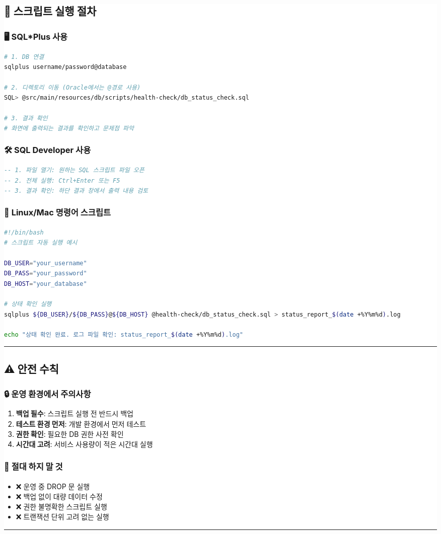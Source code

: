 
## 📝 **스크립트 실행 절차**

### 🖥️ **SQL*Plus 사용**
```bash
# 1. DB 연결
sqlplus username/password@database

# 2. 디렉토리 이동 (Oracle에서는 @경로 사용)
SQL> @src/main/resources/db/scripts/health-check/db_status_check.sql

# 3. 결과 확인
# 화면에 출력되는 결과를 확인하고 문제점 파악
```

### 🛠️ **SQL Developer 사용**
```sql
-- 1. 파일 열기: 원하는 SQL 스크립트 파일 오픈
-- 2. 전체 실행: Ctrl+Enter 또는 F5
-- 3. 결과 확인: 하단 결과 창에서 출력 내용 검토
```

### 🐧 **Linux/Mac 명령어 스크립트**
```bash
#!/bin/bash
# 스크립트 자동 실행 예시

DB_USER="your_username"
DB_PASS="your_password"  
DB_HOST="your_database"

# 상태 확인 실행
sqlplus ${DB_USER}/${DB_PASS}@${DB_HOST} @health-check/db_status_check.sql > status_report_$(date +%Y%m%d).log

echo "상태 확인 완료. 로그 파일 확인: status_report_$(date +%Y%m%d).log"
```

---

## ⚠️ **안전 수칙**

### 🔒 **운영 환경에서 주의사항**
1. **백업 필수**: 스크립트 실행 전 반드시 백업
2. **테스트 환경 먼저**: 개발 환경에서 먼저 테스트
3. **권한 확인**: 필요한 DB 권한 사전 확인
4. **시간대 고려**: 서비스 사용량이 적은 시간대 실행

### 🚫 **절대 하지 말 것**
- ❌ 운영 중 DROP 문 실행
- ❌ 백업 없이 대량 데이터 수정
- ❌ 권한 불명확한 스크립트 실행
- ❌ 트랜잭션 단위 고려 없는 실행

---
